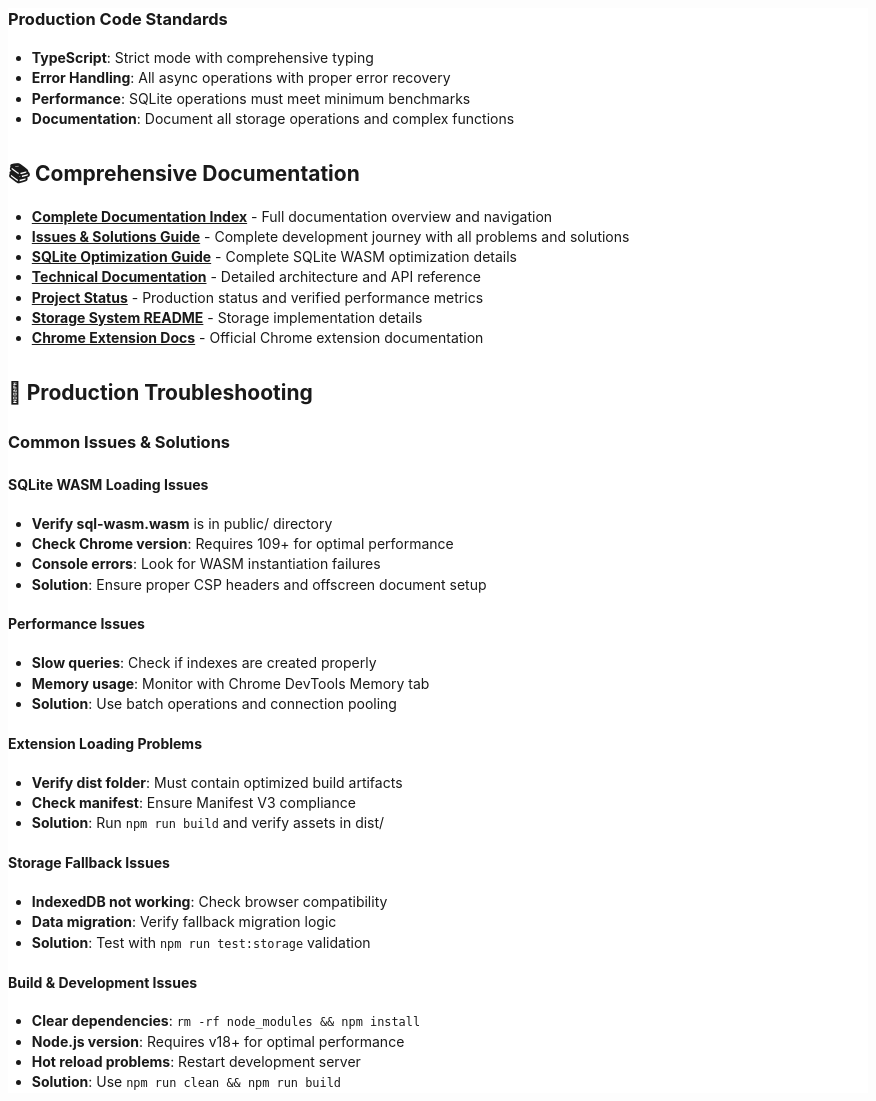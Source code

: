 ### Production Code Standards
- **TypeScript**: Strict mode with comprehensive typing
- **Error Handling**: All async operations with proper error recovery
- **Performance**: SQLite operations must meet minimum benchmarks
- **Documentation**: Document all storage operations and complex functions

## 📚 Comprehensive Documentation

- **[Complete Documentation Index](./docs/README.md)** - Full documentation overview and navigation
- **[Issues & Solutions Guide](./docs/ISSUES_AND_SOLUTIONS.md)** - Complete development journey with all problems and solutions
- **[SQLite Optimization Guide](./docs/SQLITE_OPTIMIZATION_GUIDE.md)** - Complete SQLite WASM optimization details
- **[Technical Documentation](./docs/TECHNICAL_DOCUMENTATION.md)** - Detailed architecture and API reference
- **[Project Status](./docs/PROJECT_STATUS.md)** - Production status and verified performance metrics
- **[Storage System README](./docs/STORAGE_SYSTEM_README.md)** - Storage implementation details
- **[Chrome Extension Docs](https://developer.chrome.com/docs/extensions/)** - Official Chrome extension documentation

## 🔧 Production Troubleshooting

### Common Issues & Solutions

#### SQLite WASM Loading Issues
- **Verify sql-wasm.wasm** is in public/ directory
- **Check Chrome version**: Requires 109+ for optimal performance
- **Console errors**: Look for WASM instantiation failures
- **Solution**: Ensure proper CSP headers and offscreen document setup

#### Performance Issues
- **Slow queries**: Check if indexes are created properly
- **Memory usage**: Monitor with Chrome DevTools Memory tab
- **Solution**: Use batch operations and connection pooling

#### Extension Loading Problems
- **Verify dist folder**: Must contain optimized build artifacts
- **Check manifest**: Ensure Manifest V3 compliance
- **Solution**: Run `npm run build` and verify assets in dist/

#### Storage Fallback Issues
- **IndexedDB not working**: Check browser compatibility
- **Data migration**: Verify fallback migration logic
- **Solution**: Test with `npm run test:storage` validation

#### Build & Development Issues
- **Clear dependencies**: `rm -rf node_modules && npm install`
- **Node.js version**: Requires v18+ for optimal performance
- **Hot reload problems**: Restart development server
- **Solution**: Use `npm run clean && npm run build`
